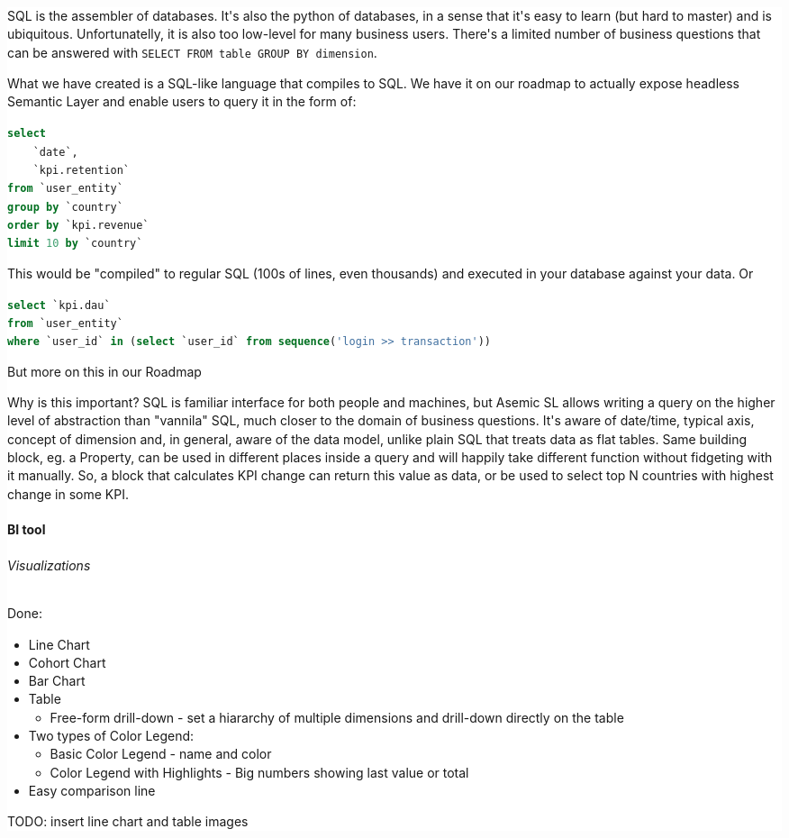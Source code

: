 SQL is the assembler of databases. It's also the python of databases, in a sense that it's easy to learn (but hard to master) and is ubiquitous. Unfortunatelly, it is also too low-level for many business users. There's a limited number of business questions that can be answered with `SELECT FROM table GROUP BY dimension`.

What we have created is a SQL-like language that compiles to SQL. We have it on our roadmap to actually expose headless Semantic Layer and enable users to query it in the form of:

```sql
select
	`date`,
	`kpi.retention`
from `user_entity`
group by `country`
order by `kpi.revenue`
limit 10 by `country`
```

This would be "compiled" to regular SQL (100s of lines, even thousands) and executed in your database against your data. 
Or

```sql
select `kpi.dau`
from `user_entity` 
where `user_id` in (select `user_id` from sequence('login >> transaction'))
```
But more on this in our Roadmap

Why is this important? SQL is familiar interface for both people and machines, but Asemic SL allows writing a query on the higher level of abstraction than "vannila" SQL, much closer to the domain of business questions. It's aware of date/time, typical axis, concept of dimension and, in general, aware of the data model, unlike plain SQL that treats data as flat tables. Same building block, eg. a Property, can be used in different places inside a query and will happily take different function without fidgeting with it manually. So, a block that calculates KPI change can return this value as data, or be used to select top N countries with highest change in some KPI. 

#### BI tool

###### Visualizations

Done: 

- Line Chart
- Cohort Chart
- Bar Chart
- Table
	- Free-form drill-down - set a hiararchy of multiple dimensions and drill-down directly on the table
- Two types of Color Legend:
	- Basic Color Legend - name and color
	- Color Legend with Highlights - Big numbers showing last value or total
- Easy comparison line

TODO: insert line chart and table images
